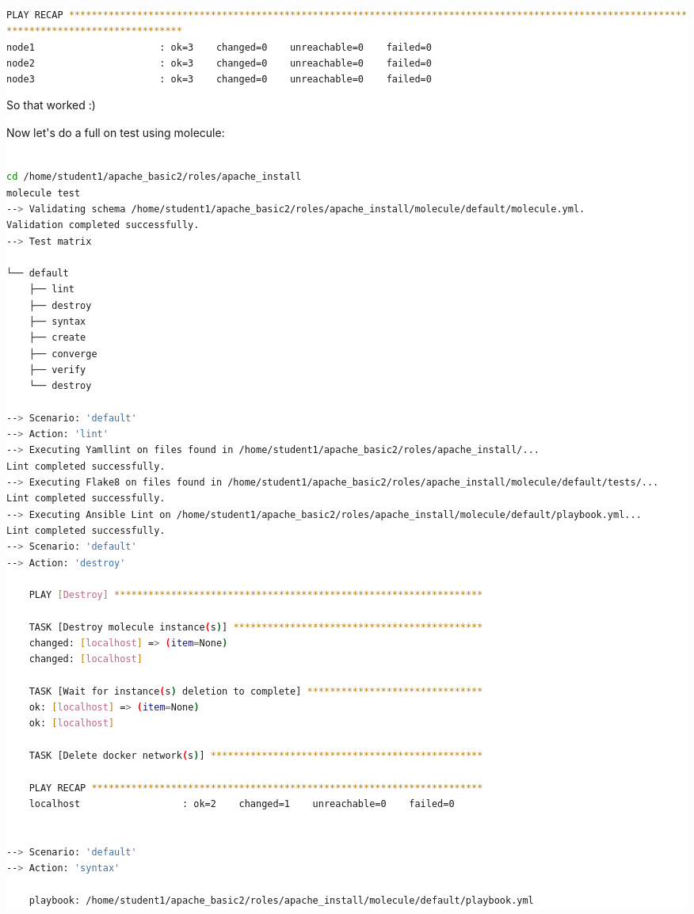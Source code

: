 ```bash
PLAY RECAP ********************************************************************************************************************************************
node1                      : ok=3    changed=0    unreachable=0    failed=0
node2                      : ok=3    changed=0    unreachable=0    failed=0
node3                      : ok=3    changed=0    unreachable=0    failed=0

```

So that worked :)

Now let's do a full on test using molecule:

```bash

cd /home/student1/apache_basic2/roles/apache_install
molecule test
--> Validating schema /home/student1/apache_basic2/roles/apache_install/molecule/default/molecule.yml.
Validation completed successfully.
--> Test matrix

└── default
    ├── lint
    ├── destroy
    ├── syntax
    ├── create
    ├── converge
    ├── verify
    └── destroy

--> Scenario: 'default'
--> Action: 'lint'
--> Executing Yamllint on files found in /home/student1/apache_basic2/roles/apache_install/...
Lint completed successfully.
--> Executing Flake8 on files found in /home/student1/apache_basic2/roles/apache_install/molecule/default/tests/...
Lint completed successfully.
--> Executing Ansible Lint on /home/student1/apache_basic2/roles/apache_install/molecule/default/playbook.yml...
Lint completed successfully.
--> Scenario: 'default'
--> Action: 'destroy'

    PLAY [Destroy] *****************************************************************

    TASK [Destroy molecule instance(s)] ********************************************
    changed: [localhost] => (item=None)
    changed: [localhost]

    TASK [Wait for instance(s) deletion to complete] *******************************
    ok: [localhost] => (item=None)
    ok: [localhost]

    TASK [Delete docker network(s)] ************************************************

    PLAY RECAP *********************************************************************
    localhost                  : ok=2    changed=1    unreachable=0    failed=0


--> Scenario: 'default'
--> Action: 'syntax'

    playbook: /home/student1/apache_basic2/roles/apache_install/molecule/default/playbook.yml

```